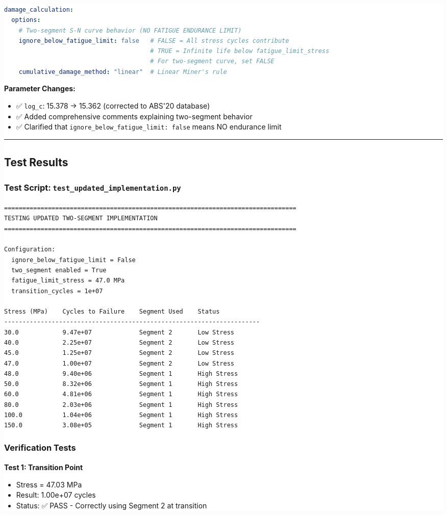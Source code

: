 ```yaml
damage_calculation:
  options:
    # Two-segment S-N curve behavior (NO FATIGUE ENDURANCE LIMIT)
    ignore_below_fatigue_limit: false   # FALSE = All stress cycles contribute
                                        # TRUE = Infinite life below fatigue_limit_stress
                                        # For two-segment curve, set FALSE
    cumulative_damage_method: "linear"  # Linear Miner's rule
```

**Parameter Changes:**
- ✅ `log_c`: 15.378 → 15.362 (corrected to ABS'20 database)
- ✅ Added comprehensive comments explaining two-segment behavior
- ✅ Clarified that `ignore_below_fatigue_limit: false` means NO endurance limit

---

## Test Results

### Test Script: `test_updated_implementation.py`

```
================================================================================
TESTING UPDATED TWO-SEGMENT IMPLEMENTATION
================================================================================

Configuration:
  ignore_below_fatigue_limit = False
  two_segment enabled = True
  fatigue_limit_stress = 47.0 MPa
  transition_cycles = 1e+07

Stress (MPa)    Cycles to Failure    Segment Used    Status
----------------------------------------------------------------------
30.0            9.47e+07             Segment 2       Low Stress
40.0            2.25e+07             Segment 2       Low Stress
45.0            1.25e+07             Segment 2       Low Stress
47.0            1.00e+07             Segment 2       Low Stress
48.0            9.40e+06             Segment 1       High Stress
50.0            8.32e+06             Segment 1       High Stress
60.0            4.81e+06             Segment 1       High Stress
80.0            2.03e+06             Segment 1       High Stress
100.0           1.04e+06             Segment 1       High Stress
150.0           3.08e+05             Segment 1       High Stress
```

### Verification Tests

**Test 1: Transition Point**
- Stress = 47.03 MPa
- Result: 1.00e+07 cycles
- Status: ✅ PASS - Correctly using Segment 2 at transition
